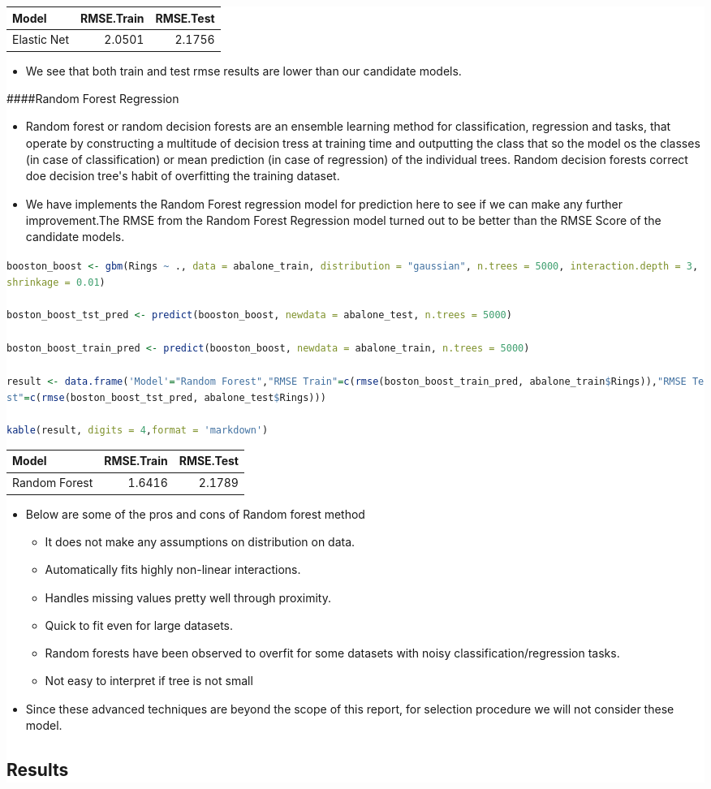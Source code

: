 

|Model       | RMSE.Train| RMSE.Test|
|:-----------|----------:|---------:|
|Elastic Net |     2.0501|    2.1756|

- We see that both train and test rmse results are lower than our candidate models.

####Random Forest Regression

- Random forest or random decision forests are an ensemble learning method for classification, regression and tasks, that operate by constructing a multitude of decision tress at training time and outputting the class that so the model os the classes (in case of classification) or mean prediction (in case of regression) of the individual trees. Random decision forests correct doe decision tree's habit of overfitting the training dataset.

- We have implements the Random Forest regression model for prediction here to see if we can make any further improvement.The RMSE from the Random Forest Regression model turned out to be better than the RMSE Score of the candidate models.


```r
booston_boost <- gbm(Rings ~ ., data = abalone_train, distribution = "gaussian", n.trees = 5000, interaction.depth = 3, shrinkage = 0.01)

boston_boost_tst_pred <- predict(booston_boost, newdata = abalone_test, n.trees = 5000)

boston_boost_train_pred <- predict(booston_boost, newdata = abalone_train, n.trees = 5000)

result <- data.frame('Model'="Random Forest","RMSE Train"=c(rmse(boston_boost_train_pred, abalone_train$Rings)),"RMSE Test"=c(rmse(boston_boost_tst_pred, abalone_test$Rings)))

kable(result, digits = 4,format = 'markdown')
```



|Model         | RMSE.Train| RMSE.Test|
|:-------------|----------:|---------:|
|Random Forest |     1.6416|    2.1789|

- Below are some of the pros and cons of Random forest method
    - It does not make any assumptions on distribution on data.
    - Automatically fits highly non-linear interactions.
    - Handles missing values pretty well through proximity.
    - Quick to fit even for large datasets.
   
    - Random forests have been observed to overfit for some datasets with noisy classification/regression tasks. 
    - Not easy to interpret if tree is not small
  
- Since these advanced techniques are beyond the scope of this report, for selection procedure we will not consider these model.

## Results 
